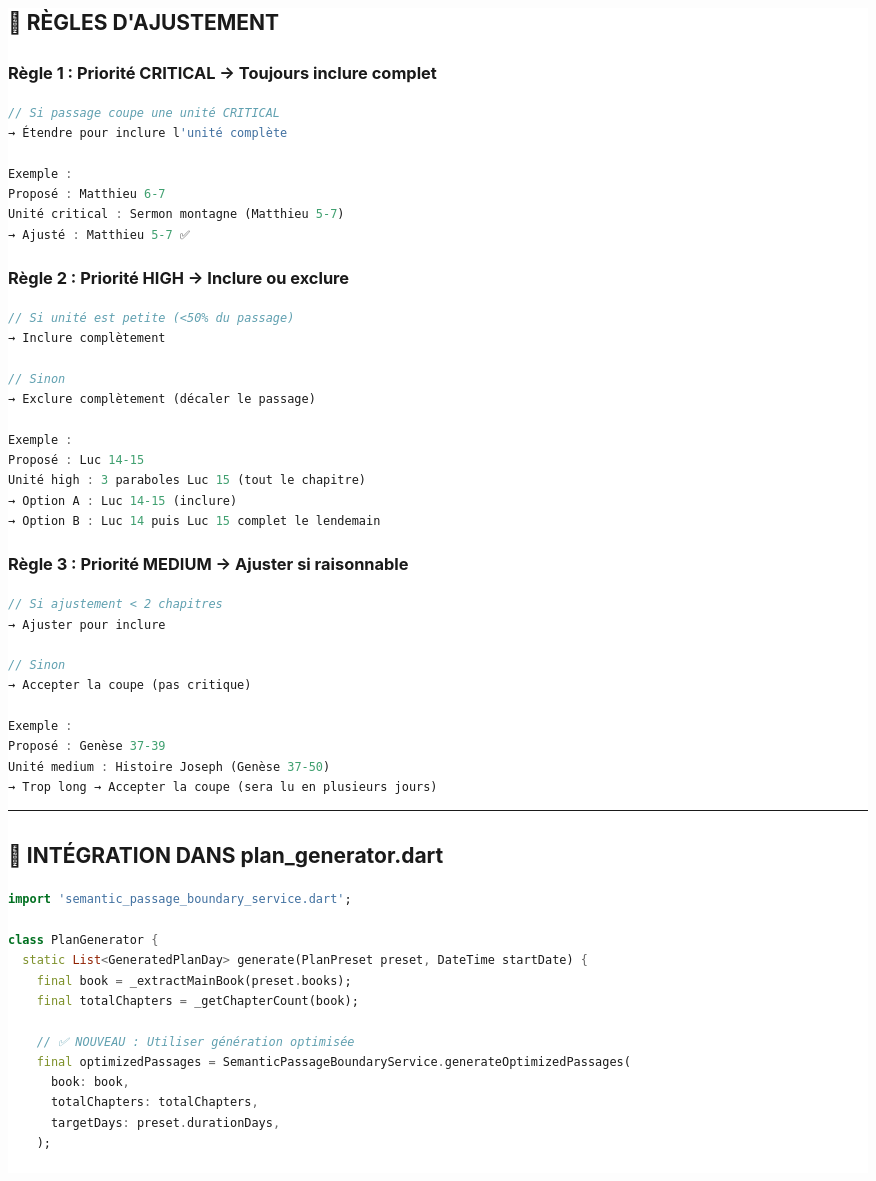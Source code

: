 ## 🎯 RÈGLES D'AJUSTEMENT

### Règle 1 : Priorité CRITICAL → Toujours inclure complet

```dart
// Si passage coupe une unité CRITICAL
→ Étendre pour inclure l'unité complète

Exemple :
Proposé : Matthieu 6-7
Unité critical : Sermon montagne (Matthieu 5-7)
→ Ajusté : Matthieu 5-7 ✅
```

### Règle 2 : Priorité HIGH → Inclure ou exclure

```dart
// Si unité est petite (<50% du passage)
→ Inclure complètement

// Sinon
→ Exclure complètement (décaler le passage)

Exemple :
Proposé : Luc 14-15
Unité high : 3 paraboles Luc 15 (tout le chapitre)
→ Option A : Luc 14-15 (inclure)
→ Option B : Luc 14 puis Luc 15 complet le lendemain
```

### Règle 3 : Priorité MEDIUM → Ajuster si raisonnable

```dart
// Si ajustement < 2 chapitres
→ Ajuster pour inclure

// Sinon
→ Accepter la coupe (pas critique)

Exemple :
Proposé : Genèse 37-39
Unité medium : Histoire Joseph (Genèse 37-50)
→ Trop long → Accepter la coupe (sera lu en plusieurs jours)
```

---

## 🔗 INTÉGRATION DANS plan_generator.dart

```dart
import 'semantic_passage_boundary_service.dart';

class PlanGenerator {
  static List<GeneratedPlanDay> generate(PlanPreset preset, DateTime startDate) {
    final book = _extractMainBook(preset.books);
    final totalChapters = _getChapterCount(book);
    
    // ✅ NOUVEAU : Utiliser génération optimisée
    final optimizedPassages = SemanticPassageBoundaryService.generateOptimizedPassages(
      book: book,
      totalChapters: totalChapters,
      targetDays: preset.durationDays,
    );
    
```